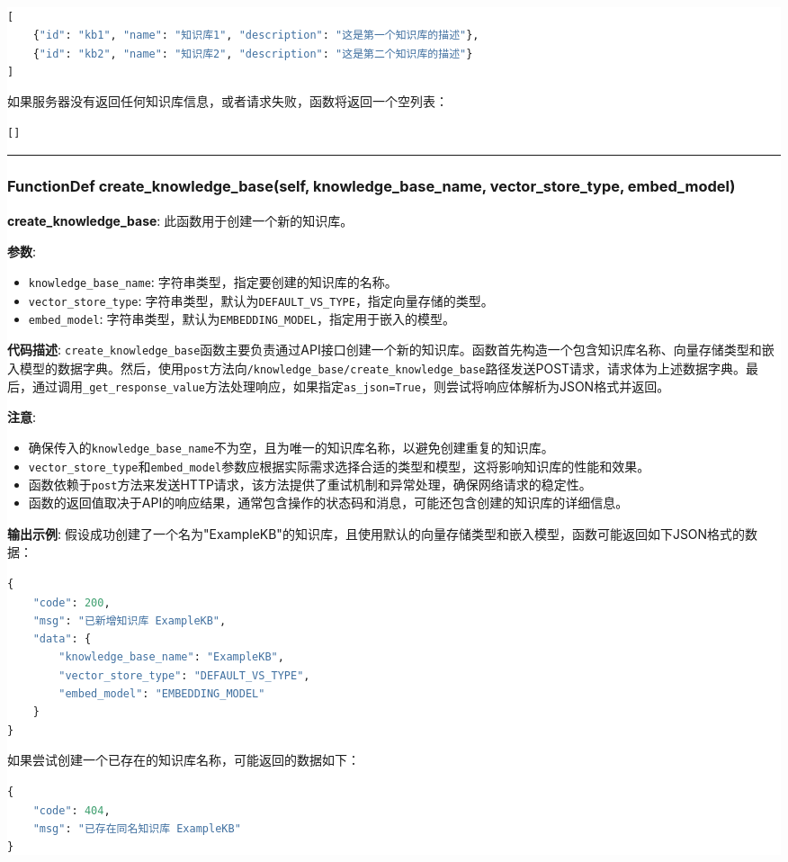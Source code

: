 ```python
[
    {"id": "kb1", "name": "知识库1", "description": "这是第一个知识库的描述"},
    {"id": "kb2", "name": "知识库2", "description": "这是第二个知识库的描述"}
]
```

如果服务器没有返回任何知识库信息，或者请求失败，函数将返回一个空列表：

```python
[]
```

***

### FunctionDef create_knowledge_base(self, knowledge_base_name, vector_store_type, embed_model)

**create_knowledge_base**: 此函数用于创建一个新的知识库。

**参数**:

- `knowledge_base_name`: 字符串类型，指定要创建的知识库的名称。
- `vector_store_type`: 字符串类型，默认为`DEFAULT_VS_TYPE`，指定向量存储的类型。
- `embed_model`: 字符串类型，默认为`EMBEDDING_MODEL`，指定用于嵌入的模型。

**代码描述**:
`create_knowledge_base`函数主要负责通过API接口创建一个新的知识库。函数首先构造一个包含知识库名称、向量存储类型和嵌入模型的数据字典。然后，使用`post`方法向`/knowledge_base/create_knowledge_base`路径发送POST请求，请求体为上述数据字典。最后，通过调用`_get_response_value`方法处理响应，如果指定`as_json=True`，则尝试将响应体解析为JSON格式并返回。

**注意**:

- 确保传入的`knowledge_base_name`不为空，且为唯一的知识库名称，以避免创建重复的知识库。
- `vector_store_type`和`embed_model`参数应根据实际需求选择合适的类型和模型，这将影响知识库的性能和效果。
- 函数依赖于`post`方法来发送HTTP请求，该方法提供了重试机制和异常处理，确保网络请求的稳定性。
- 函数的返回值取决于API的响应结果，通常包含操作的状态码和消息，可能还包含创建的知识库的详细信息。

**输出示例**:
假设成功创建了一个名为"ExampleKB"的知识库，且使用默认的向量存储类型和嵌入模型，函数可能返回如下JSON格式的数据：

```python
{
    "code": 200,
    "msg": "已新增知识库 ExampleKB",
    "data": {
        "knowledge_base_name": "ExampleKB",
        "vector_store_type": "DEFAULT_VS_TYPE",
        "embed_model": "EMBEDDING_MODEL"
    }
}
```

如果尝试创建一个已存在的知识库名称，可能返回的数据如下：

```python
{
    "code": 404,
    "msg": "已存在同名知识库 ExampleKB"
}
```
